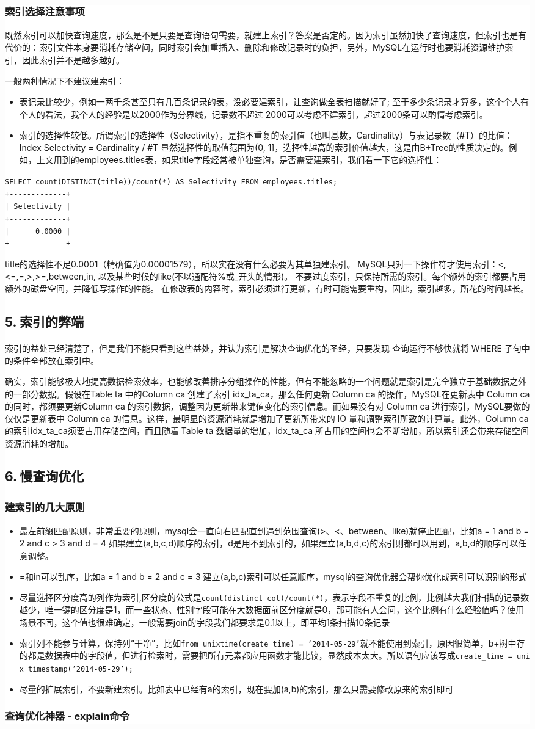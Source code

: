 ### 索引选择注意事项
既然索引可以加快查询速度，那么是不是只要是查询语句需要，就建上索引？答案是否定的。因为索引虽然加快了查询速度，但索引也是有代价的：索引文件本身要消耗存储空间，同时索引会加重插入、删除和修改记录时的负担，另外，MySQL在运行时也要消耗资源维护索引，因此索引并不是越多越好。

一般两种情况下不建议建索引：

* 表记录比较少，例如一两千条甚至只有几百条记录的表，没必要建索引，让查询做全表扫描就好了;
至于多少条记录才算多，这个个人有个人的看法，我个人的经验是以2000作为分界线，记录数不超过 2000可以考虑不建索引，超过2000条可以酌情考虑索引。

* 索引的选择性较低。所谓索引的选择性（Selectivity），是指不重复的索引值（也叫基数，Cardinality）与表记录数（#T）的比值：
Index Selectivity = Cardinality / #T
显然选择性的取值范围为(0, 1]，选择性越高的索引价值越大，这是由B+Tree的性质决定的。例如，上文用到的employees.titles表，如果title字段经常被单独查询，是否需要建索引，我们看一下它的选择性：

```
SELECT count(DISTINCT(title))/count(*) AS Selectivity FROM employees.titles;
+-------------+
| Selectivity |
+-------------+
|      0.0000 |
+-------------+
```

title的选择性不足0.0001（精确值为0.00001579），所以实在没有什么必要为其单独建索引。
MySQL只对一下操作符才使用索引：<,<=,=,>,>=,between,in, 以及某些时候的like(不以通配符%或_开头的情形)。
不要过度索引，只保持所需的索引。每个额外的索引都要占用额外的磁盘空间，并降低写操作的性能。 在修改表的内容时，索引必须进行更新，有时可能需要重构，因此，索引越多，所花的时间越长。

## 5. 索引的弊端
索引的益处已经清楚了，但是我们不能只看到这些益处，并认为索引是解决查询优化的圣经，只要发现 查询运行不够快就将 WHERE 子句中的条件全部放在索引中。

确实，索引能够极大地提高数据检索效率，也能够改善排序分组操作的性能，但有不能忽略的一个问题就是索引是完全独立于基础数据之外的一部分数据。假设在Table ta 中的Column ca 创建了索引 idx_ta_ca，那么任何更新 Column ca 的操作，MySQL在更新表中 Column ca的同时，都须要更新Column ca 的索引数据，调整因为更新带来键值变化的索引信息。而如果没有对 Column ca 进行索引，MySQL要做的仅仅是更新表中 Column ca 的信息。这样，最明显的资源消耗就是增加了更新所带来的 IO 量和调整索引所致的计算量。此外，Column ca 的索引idx_ta_ca须要占用存储空间，而且随着 Table ta 数据量的增加，idx_ta_ca 所占用的空间也会不断增加，所以索引还会带来存储空间资源消耗的增加。

## 6. 慢查询优化

### 建索引的几大原则

* 最左前缀匹配原则，非常重要的原则，mysql会一直向右匹配直到遇到范围查询(>、<、between、like)就停止匹配，比如a = 1 and b = 2 and c > 3 and d = 4 如果建立(a,b,c,d)顺序的索引，d是用不到索引的，如果建立(a,b,d,c)的索引则都可以用到，a,b,d的顺序可以任意调整。

* =和in可以乱序，比如a = 1 and b = 2 and c = 3 建立(a,b,c)索引可以任意顺序，mysql的查询优化器会帮你优化成索引可以识别的形式

* 尽量选择区分度高的列作为索引,区分度的公式是`count(distinct col)/count(*)`，表示字段不重复的比例，比例越大我们扫描的记录数越少，唯一键的区分度是1，而一些状态、性别字段可能在大数据面前区分度就是0，那可能有人会问，这个比例有什么经验值吗？使用场景不同，这个值也很难确定，一般需要join的字段我们都要求是0.1以上，即平均1条扫描10条记录

* 索引列不能参与计算，保持列“干净”，比如`from_unixtime(create_time) = ’2014-05-29’`就不能使用到索引，原因很简单，b+树中存的都是数据表中的字段值，但进行检索时，需要把所有元素都应用函数才能比较，显然成本太大。所以语句应该写成`create_time = unix_timestamp(’2014-05-29’);`

* 尽量的扩展索引，不要新建索引。比如表中已经有a的索引，现在要加(a,b)的索引，那么只需要修改原来的索引即可

### 查询优化神器 - explain命令
